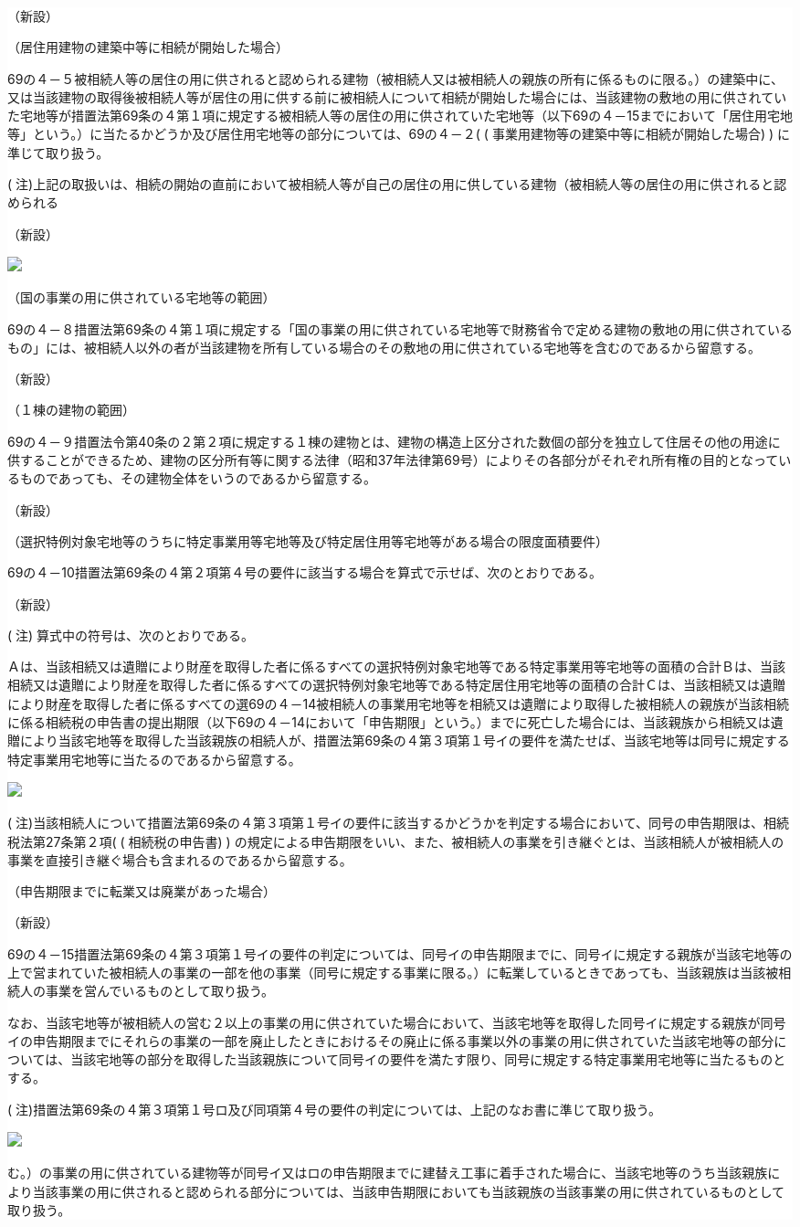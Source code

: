 （新設）

（居住用建物の建築中等に相続が開始した場合）

69の４－５被相続人等の居住の用に供されると認められる建物（被相続人又は被相続人の親族の所有に係るものに限る。）の建築中に、又は当該建物の取得後被相続人等が居住の用に供する前に被相続人について相続が開始した場合には、当該建物の敷地の用に供されていた宅地等が措置法第69条の４第１項に規定する被相続人等の居住の用に供されていた宅地等（以下69の４－15までにおいて「居住用宅地等」という。）に当たるかどうか及び居住用宅地等の部分については、69の４－２( ( 事業用建物等の建築中等に相続が開始した場合) ) に準じて取り扱う。

( 注)上記の取扱いは、相続の開始の直前において被相続人等が自己の居住の用に供している建物（被相続人等の居住の用に供されると認められる

（新設）

![](https://www.nta.go.jp/tmp/6b547470-d219-4c11-8f36-8fac9b71aff7/images/599c34119d14de2e45a3bba1a9450047598381c2ef7aaf4daee070fdf646db0f.jpg)

（国の事業の用に供されている宅地等の範囲）

69の４－８措置法第69条の４第１項に規定する「国の事業の用に供されている宅地等で財務省令で定める建物の敷地の用に供されているもの」には、被相続人以外の者が当該建物を所有している場合のその敷地の用に供されている宅地等を含むのであるから留意する。

（新設）

（１棟の建物の範囲）

69の４－９措置法令第40条の２第２項に規定する１棟の建物とは、建物の構造上区分された数個の部分を独立して住居その他の用途に供することができるため、建物の区分所有等に関する法律（昭和37年法律第69号）によりその各部分がそれぞれ所有権の目的となっているものであっても、その建物全体をいうのであるから留意する。

（新設）

（選択特例対象宅地等のうちに特定事業用等宅地等及び特定居住用等宅地等がある場合の限度面積要件）

69の４－10措置法第69条の４第２項第４号の要件に該当する場合を算式で示せば、次のとおりである。

（新設）

( 注) 算式中の符号は、次のとおりである。

Ａは、当該相続又は遺贈により財産を取得した者に係るすべての選択特例対象宅地等である特定事業用等宅地等の面積の合計Ｂは、当該相続又は遺贈により財産を取得した者に係るすべての選択特例対象宅地等である特定居住用宅地等の面積の合計Ｃは、当該相続又は遺贈により財産を取得した者に係るすべての選69の４－14被相続人の事業用宅地等を相続又は遺贈により取得した被相続人の親族が当該相続に係る相続税の申告書の提出期限（以下69の４－14において「申告期限」という。）までに死亡した場合には、当該親族から相続又は遺贈により当該宅地等を取得した当該親族の相続人が、措置法第69条の４第３項第１号イの要件を満たせば、当該宅地等は同号に規定する特定事業用宅地等に当たるのであるから留意する。

![](https://www.nta.go.jp/tmp/6b547470-d219-4c11-8f36-8fac9b71aff7/images/36b4a10e0c7bde82699f314bd09d5d987fe425936aef6cb5f991f21edd5c50c3.jpg)

( 注)当該相続人について措置法第69条の４第３項第１号イの要件に該当するかどうかを判定する場合において、同号の申告期限は、相続税法第27条第２項( ( 相続税の申告書) ) の規定による申告期限をいい、また、被相続人の事業を引き継ぐとは、当該相続人が被相続人の事業を直接引き継ぐ場合も含まれるのであるから留意する。

（申告期限までに転業又は廃業があった場合）

（新設）

69の４－15措置法第69条の４第３項第１号イの要件の判定については、同号イの申告期限までに、同号イに規定する親族が当該宅地等の上で営まれていた被相続人の事業の一部を他の事業（同号に規定する事業に限る。）に転業しているときであっても、当該親族は当該被相続人の事業を営んでいるものとして取り扱う。

なお、当該宅地等が被相続人の営む２以上の事業の用に供されていた場合において、当該宅地等を取得した同号イに規定する親族が同号イの申告期限までにそれらの事業の一部を廃止したときにおけるその廃止に係る事業以外の事業の用に供されていた当該宅地等の部分については、当該宅地等の部分を取得した当該親族について同号イの要件を満たす限り、同号に規定する特定事業用宅地等に当たるものとする。

( 注)措置法第69条の４第３項第１号ロ及び同項第４号の要件の判定については、上記のなお書に準じて取り扱う。

![](https://www.nta.go.jp/tmp/6b547470-d219-4c11-8f36-8fac9b71aff7/images/9f27f697bcaf73c28a97b33d18d7a92660febc2823862c1a34bdc2d30c9b3763.jpg)

む。）の事業の用に供されている建物等が同号イ又はロの申告期限までに建替え工事に着手された場合に、当該宅地等のうち当該親族により当該事業の用に供されると認められる部分については、当該申告期限においても当該親族の当該事業の用に供されているものとして取り扱う。

